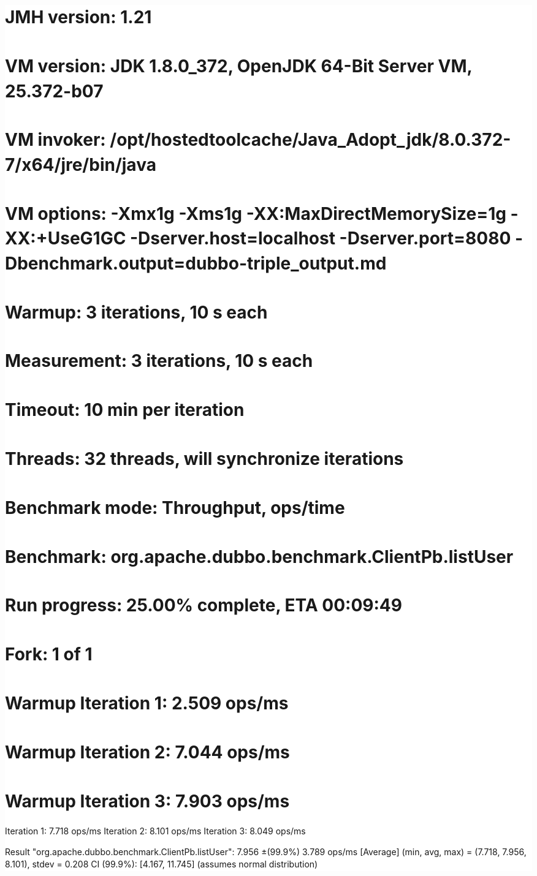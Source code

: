 
# JMH version: 1.21
# VM version: JDK 1.8.0_372, OpenJDK 64-Bit Server VM, 25.372-b07
# VM invoker: /opt/hostedtoolcache/Java_Adopt_jdk/8.0.372-7/x64/jre/bin/java
# VM options: -Xmx1g -Xms1g -XX:MaxDirectMemorySize=1g -XX:+UseG1GC -Dserver.host=localhost -Dserver.port=8080 -Dbenchmark.output=dubbo-triple_output.md
# Warmup: 3 iterations, 10 s each
# Measurement: 3 iterations, 10 s each
# Timeout: 10 min per iteration
# Threads: 32 threads, will synchronize iterations
# Benchmark mode: Throughput, ops/time
# Benchmark: org.apache.dubbo.benchmark.ClientPb.listUser

# Run progress: 25.00% complete, ETA 00:09:49
# Fork: 1 of 1
# Warmup Iteration   1: 2.509 ops/ms
# Warmup Iteration   2: 7.044 ops/ms
# Warmup Iteration   3: 7.903 ops/ms
Iteration   1: 7.718 ops/ms
Iteration   2: 8.101 ops/ms
Iteration   3: 8.049 ops/ms


Result "org.apache.dubbo.benchmark.ClientPb.listUser":
  7.956 ±(99.9%) 3.789 ops/ms [Average]
  (min, avg, max) = (7.718, 7.956, 8.101), stdev = 0.208
  CI (99.9%): [4.167, 11.745] (assumes normal distribution)
